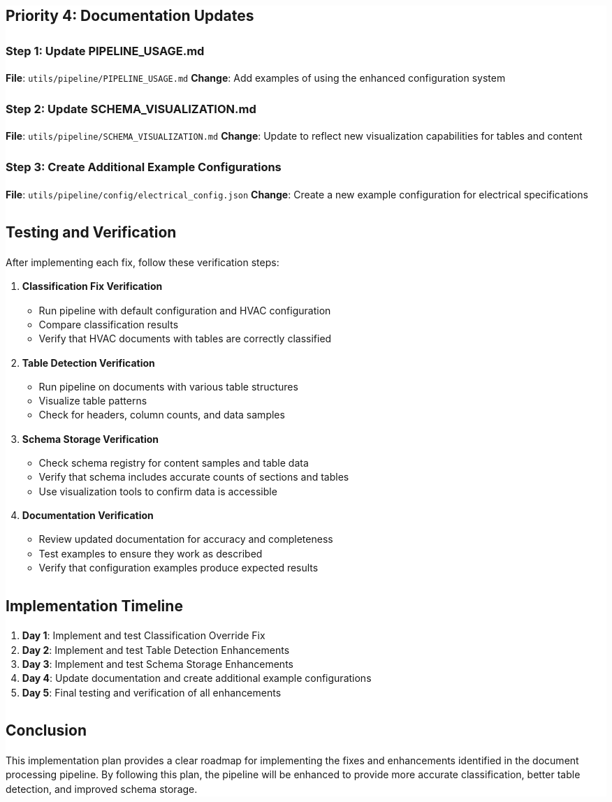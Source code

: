 ## Priority 4: Documentation Updates

### Step 1: Update PIPELINE_USAGE.md
**File**: `utils/pipeline/PIPELINE_USAGE.md`
**Change**: Add examples of using the enhanced configuration system

### Step 2: Update SCHEMA_VISUALIZATION.md
**File**: `utils/pipeline/SCHEMA_VISUALIZATION.md`
**Change**: Update to reflect new visualization capabilities for tables and content

### Step 3: Create Additional Example Configurations
**File**: `utils/pipeline/config/electrical_config.json`
**Change**: Create a new example configuration for electrical specifications

## Testing and Verification

After implementing each fix, follow these verification steps:

1. **Classification Fix Verification**
   - Run pipeline with default configuration and HVAC configuration
   - Compare classification results
   - Verify that HVAC documents with tables are correctly classified

2. **Table Detection Verification**
   - Run pipeline on documents with various table structures
   - Visualize table patterns
   - Check for headers, column counts, and data samples

3. **Schema Storage Verification**
   - Check schema registry for content samples and table data
   - Verify that schema includes accurate counts of sections and tables
   - Use visualization tools to confirm data is accessible

4. **Documentation Verification**
   - Review updated documentation for accuracy and completeness
   - Test examples to ensure they work as described
   - Verify that configuration examples produce expected results

## Implementation Timeline

1. **Day 1**: Implement and test Classification Override Fix
2. **Day 2**: Implement and test Table Detection Enhancements
3. **Day 3**: Implement and test Schema Storage Enhancements
4. **Day 4**: Update documentation and create additional example configurations
5. **Day 5**: Final testing and verification of all enhancements

## Conclusion

This implementation plan provides a clear roadmap for implementing the fixes and enhancements identified in the document processing pipeline. By following this plan, the pipeline will be enhanced to provide more accurate classification, better table detection, and improved schema storage.

